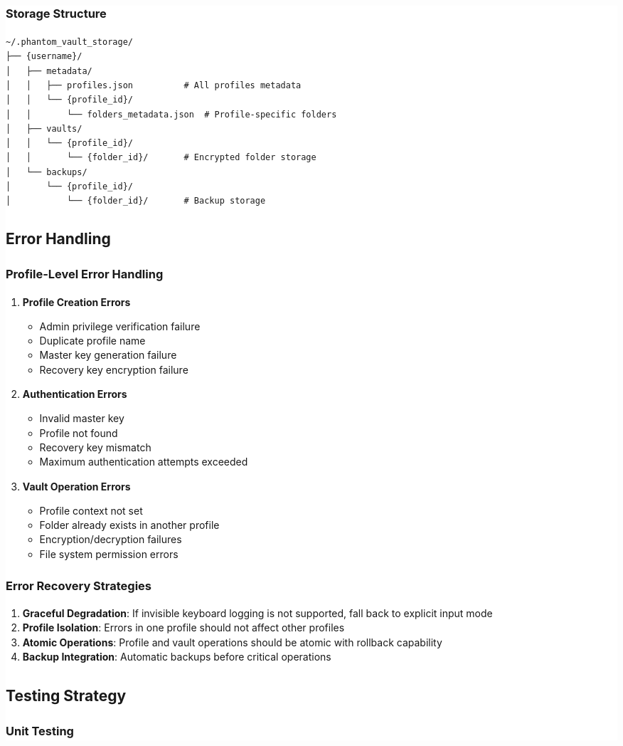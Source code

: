 ### Storage Structure

```
~/.phantom_vault_storage/
├── {username}/
│   ├── metadata/
│   │   ├── profiles.json          # All profiles metadata
│   │   └── {profile_id}/
│   │       └── folders_metadata.json  # Profile-specific folders
│   ├── vaults/
│   │   └── {profile_id}/
│   │       └── {folder_id}/       # Encrypted folder storage
│   └── backups/
│       └── {profile_id}/
│           └── {folder_id}/       # Backup storage
```

## Error Handling

### Profile-Level Error Handling

1. **Profile Creation Errors**
   - Admin privilege verification failure
   - Duplicate profile name
   - Master key generation failure
   - Recovery key encryption failure

2. **Authentication Errors**
   - Invalid master key
   - Profile not found
   - Recovery key mismatch
   - Maximum authentication attempts exceeded

3. **Vault Operation Errors**
   - Profile context not set
   - Folder already exists in another profile
   - Encryption/decryption failures
   - File system permission errors

### Error Recovery Strategies

1. **Graceful Degradation**: If invisible keyboard logging is not supported, fall back to explicit input mode
2. **Profile Isolation**: Errors in one profile should not affect other profiles
3. **Atomic Operations**: Profile and vault operations should be atomic with rollback capability
4. **Backup Integration**: Automatic backups before critical operations

## Testing Strategy

### Unit Testing
